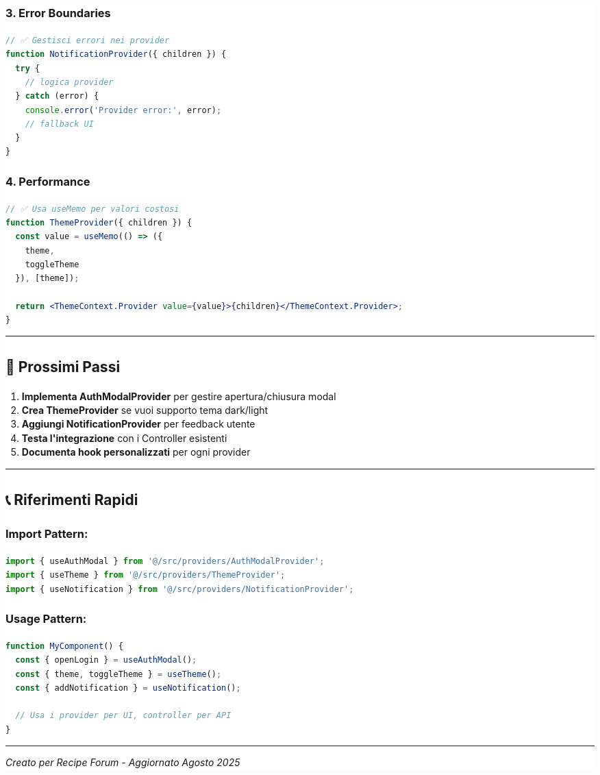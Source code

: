 ### 3. **Error Boundaries**
```jsx
// ✅ Gestisci errori nei provider
function NotificationProvider({ children }) {
  try {
    // logica provider
  } catch (error) {
    console.error('Provider error:', error);
    // fallback UI
  }
}
```

### 4. **Performance**
```jsx
// ✅ Usa useMemo per valori costosi
function ThemeProvider({ children }) {
  const value = useMemo(() => ({
    theme,
    toggleTheme
  }), [theme]);
  
  return <ThemeContext.Provider value={value}>{children}</ThemeContext.Provider>;
}
```

---

## 🚀 **Prossimi Passi**

1. **Implementa AuthModalProvider** per gestire apertura/chiusura modal
2. **Crea ThemeProvider** se vuoi supporto tema dark/light
3. **Aggiungi NotificationProvider** per feedback utente
4. **Testa l'integrazione** con i Controller esistenti
5. **Documenta hook personalizzati** per ogni provider

---

## 📞 **Riferimenti Rapidi**

### Import Pattern:
```jsx
import { useAuthModal } from '@/src/providers/AuthModalProvider';
import { useTheme } from '@/src/providers/ThemeProvider';
import { useNotification } from '@/src/providers/NotificationProvider';
```

### Usage Pattern:
```jsx
function MyComponent() {
  const { openLogin } = useAuthModal();
  const { theme, toggleTheme } = useTheme();
  const { addNotification } = useNotification();
  
  // Usa i provider per UI, controller per API
}
```

---

*Creato per Recipe Forum - Aggiornato Agosto 2025*
